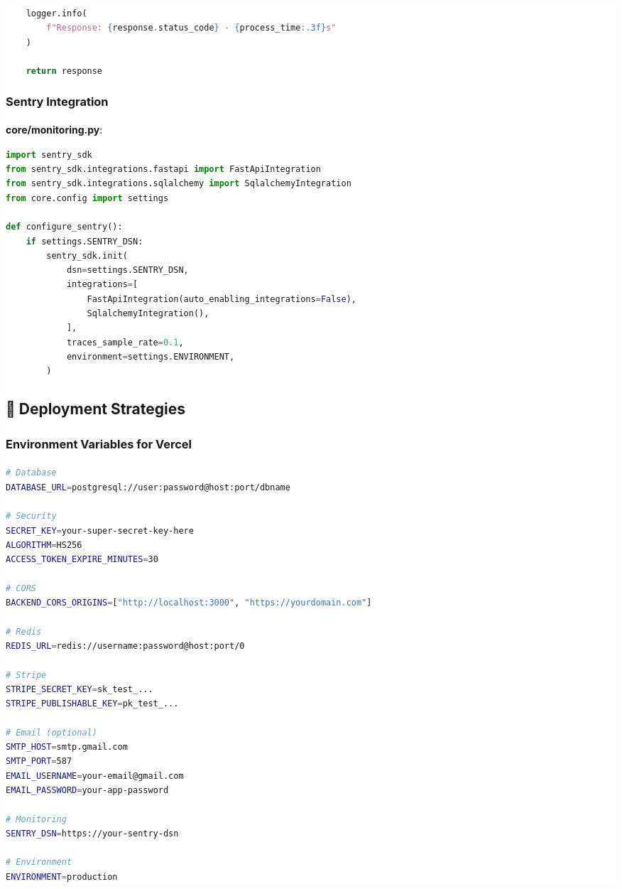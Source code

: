 ```python
    logger.info(
        f"Response: {response.status_code} - {process_time:.3f}s"
    )
    
    return response
```

### Sentry Integration

**core/monitoring.py**:
```python
import sentry_sdk
from sentry_sdk.integrations.fastapi import FastApiIntegration
from sentry_sdk.integrations.sqlalchemy import SqlalchemyIntegration
from core.config import settings

def configure_sentry():
    if settings.SENTRY_DSN:
        sentry_sdk.init(
            dsn=settings.SENTRY_DSN,
            integrations=[
                FastApiIntegration(auto_enabling_integrations=False),
                SqlalchemyIntegration(),
            ],
            traces_sample_rate=0.1,
            environment=settings.ENVIRONMENT,
        )
```

## 🚀 Deployment Strategies

### Environment Variables for Vercel

```bash
# Database
DATABASE_URL=postgresql://user:password@host:port/dbname

# Security
SECRET_KEY=your-super-secret-key-here
ALGORITHM=HS256
ACCESS_TOKEN_EXPIRE_MINUTES=30

# CORS
BACKEND_CORS_ORIGINS=["http://localhost:3000", "https://yourdomain.com"]

# Redis
REDIS_URL=redis://username:password@host:port/0

# Stripe
STRIPE_SECRET_KEY=sk_test_...
STRIPE_PUBLISHABLE_KEY=pk_test_...

# Email (optional)
SMTP_HOST=smtp.gmail.com
SMTP_PORT=587
EMAIL_USERNAME=your-email@gmail.com
EMAIL_PASSWORD=your-app-password

# Monitoring
SENTRY_DSN=https://your-sentry-dsn

# Environment
ENVIRONMENT=production
```